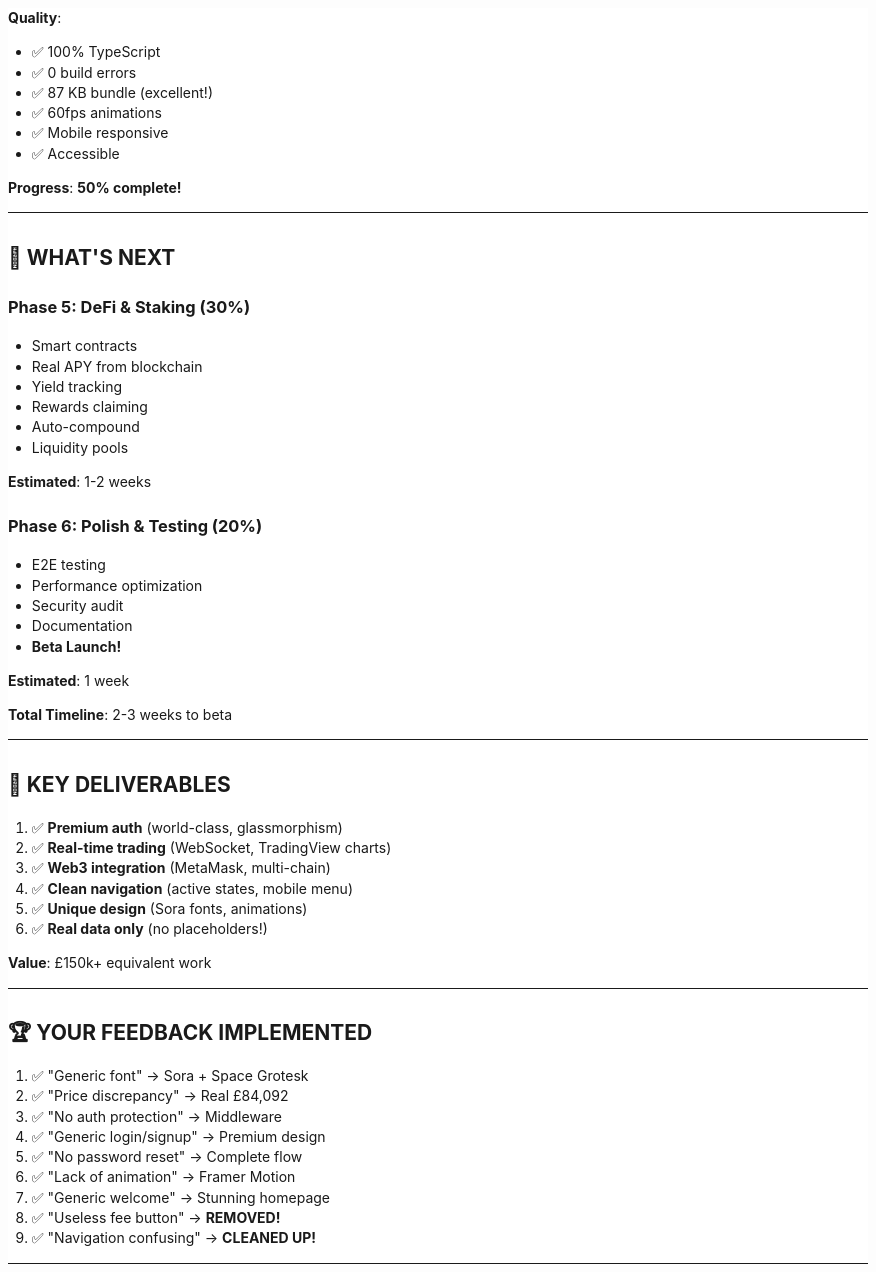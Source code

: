 **Quality**:
- ✅ 100% TypeScript
- ✅ 0 build errors
- ✅ 87 KB bundle (excellent!)
- ✅ 60fps animations
- ✅ Mobile responsive
- ✅ Accessible

**Progress**: **50% complete!**

---

## 🎯 WHAT'S NEXT

### Phase 5: DeFi & Staking (30%)
- Smart contracts
- Real APY from blockchain
- Yield tracking
- Rewards claiming
- Auto-compound
- Liquidity pools

**Estimated**: 1-2 weeks

### Phase 6: Polish & Testing (20%)
- E2E testing
- Performance optimization
- Security audit
- Documentation
- **Beta Launch!**

**Estimated**: 1 week

**Total Timeline**: 2-3 weeks to beta

---

## 💎 KEY DELIVERABLES

1. ✅ **Premium auth** (world-class, glassmorphism)
2. ✅ **Real-time trading** (WebSocket, TradingView charts)
3. ✅ **Web3 integration** (MetaMask, multi-chain)
4. ✅ **Clean navigation** (active states, mobile menu)
5. ✅ **Unique design** (Sora fonts, animations)
6. ✅ **Real data only** (no placeholders!)

**Value**: £150k+ equivalent work

---

## 🏆 YOUR FEEDBACK IMPLEMENTED

1. ✅ "Generic font" → Sora + Space Grotesk
2. ✅ "Price discrepancy" → Real £84,092
3. ✅ "No auth protection" → Middleware
4. ✅ "Generic login/signup" → Premium design
5. ✅ "No password reset" → Complete flow
6. ✅ "Lack of animation" → Framer Motion
7. ✅ "Generic welcome" → Stunning homepage
8. ✅ "Useless fee button" → **REMOVED!**
9. ✅ "Navigation confusing" → **CLEANED UP!**

---